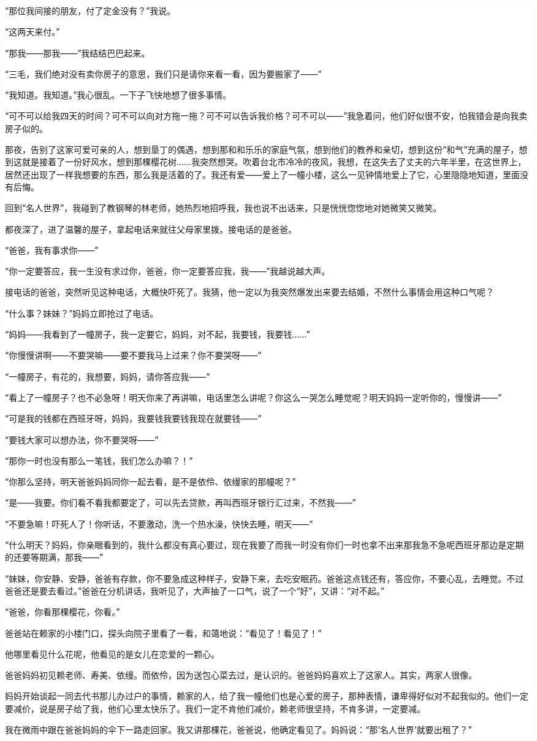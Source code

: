 “那位我间接的朋友，付了定金没有？”我说。

“这两天来付。”

“那我——那我——”我结结巴巴起来。

“三毛，我们绝对没有卖你房子的意思，我们只是请你来看一看，因为要搬家了——”

“我知道。我知道。”我心很乱。一下子飞快地想了很多事情。

“可不可以给我四天的时间？可不可以向对方拖一拖？可不可以告诉我价格？可不可以——”我急着问，他们好似很不安，怕我错会是向我卖房子似的。

那夜，告别了这家可爱可亲的人，想到垦丁的偶遇，想到那和和乐乐的家庭气氛，想到他们的教养和亲切，想到这份“和气”充满的屋子，想到这就是接着了一份好风水，想到那棵樱花树……我突然想哭。吹着台北市冷冷的夜风，我想，在这失去了丈夫的六年半里，在这世界上，居然还出现了一样我想要的东西，那么我是活着的了。我还有爱——爱上了一幢小楼，这么一见钟情地爱上了它，心里隐隐地知道，里面没有后悔。

回到“名人世界”，我碰到了教钢琴的林老师，她热烈地招呼我，我也说不出话来，只是恍恍惚惚地对她微笑又微笑。

都夜深了，进了温馨的屋子，拿起电话来就往父母家里拨。接电话的是爸爸。

“爸爸，我有事求你——”

“你一定要答应，我一生没有求过你，爸爸，你一定要答应我，我——”我越说越大声。

接电话的爸爸，突然听见这种电话，大概快吓死了。我猜，他一定以为我突然爆发出来要去结婚，不然什么事情会用这种口气呢？

“什么事？妹妹？”妈妈立即抢过了电话。

“妈妈——我看到了一幢房子，我一定要它，妈妈，对不起，我要钱，我要钱……”

“你慢慢讲啊——不要哭嘛——要不要我马上过来？你不要哭呀——”

“一幢房子，有花的，我想要，妈妈，请你答应我——”

“看上了一幢房子？也不必急呀！明天你来了再讲嘛，电话里怎么讲呢？你这么一哭怎么睡觉呢？明天妈妈一定听你的，慢慢讲——”

“可是我的钱都在西班牙呀，妈妈，我要钱我要钱我现在就要钱——”

“要钱大家可以想办法，你不要哭呀——”

“那你一时也没有那么一笔钱，我们怎么办嘛？！”

“你那么坚持，明天爸爸妈妈同你一起去看，是不是依伶、依缦家的那幢呢？”

“是——我要。你们看不看我都要定了，可以先去贷款，再叫西班牙银行汇过来，不然我——”

“不要急嘛！吓死人了！你听话，不要激动，洗一个热水澡，快快去睡，明天——”

“什么明天？妈妈，你亲眼看到的，我什么都没有真心要过，现在我要了而我一时没有你们一时也拿不出来那我急不急呢西班牙那边是定期的还要等期满，那我——”

“妹妹，你安静、安静，爸爸有存款，你不要急成这种样子，安静下来，去吃安眠药。爸爸这点钱还有，答应你，不要心乱，去睡觉。不过爸爸还是要去看过。”爸爸在分机讲话，我听见了，大声抽了一口气，说了一个“好”，又讲：“对不起。”

“爸爸，你看那棵樱花，你看。”

爸爸站在赖家的小楼门口，探头向院子里看了一看，和蔼地说：“看见了！看见了！”

他哪里看见什么花呢，他看见的是女儿在恋爱的一颗心。

爸爸妈妈初见赖老师、寿美、依缦。而依伶，因为送包心菜去过，是认识的。爸爸妈妈喜欢上了这家人。其实，两家人很像。

妈妈开始谈起一同去代书那儿办过户的事情，赖家的人，给了我一幢他们也是心爱的房子，那种表情，谦卑得好似对不起我似的。他们一定要减价，说是房子给了我，他们心里太快乐了。我们一定不肯他们减价，赖老师很坚持，不肯多讲，一定要减。

我在微雨中跟在爸爸妈妈的伞下一路走回家。我又讲那棵花，爸爸说，他确定看见了。妈妈说：“那‘名人世界’就要出租了？”
